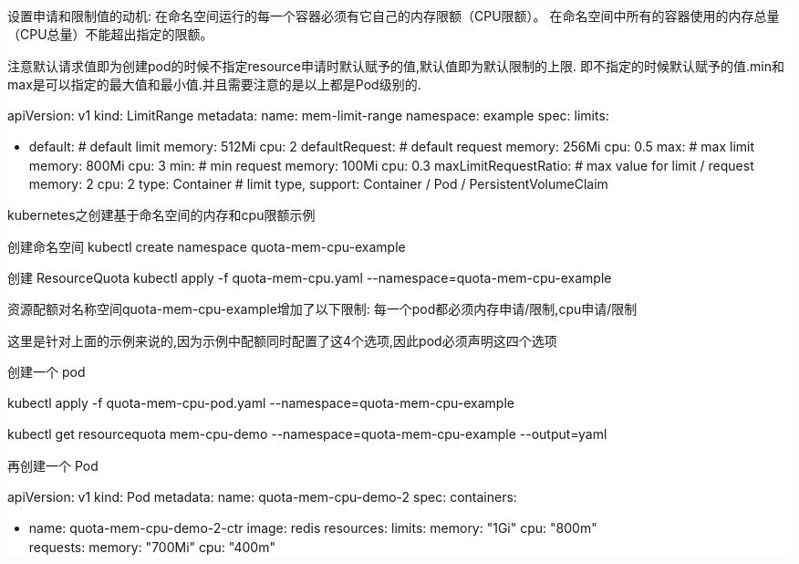 设置申请和限制值的动机:
在命名空间运行的每一个容器必须有它自己的内存限额（CPU限额）。
在命名空间中所有的容器使用的内存总量（CPU总量）不能超出指定的限额。

注意默认请求值即为创建pod的时候不指定resource申请时默认赋予的值,默认值即为默认限制的上限.
即不指定的时候默认赋予的值.min和max是可以指定的最大值和最小值.并且需要注意的是以上都是Pod级别的.

apiVersion: v1
kind: LimitRange
metadata:
  name: mem-limit-range
  namespace: example
spec:
  limits:
  - default:  # default limit
      memory: 512Mi
      cpu: 2
    defaultRequest:  # default request
      memory: 256Mi
      cpu: 0.5
    max:  # max limit
      memory: 800Mi
      cpu: 3
    min:  # min request
      memory: 100Mi
      cpu: 0.3
    maxLimitRequestRatio:  # max value for limit / request
      memory: 2
      cpu: 2
    type: Container # limit type, support: Container / Pod / PersistentVolumeClaim


kubernetes之创建基于命名空间的内存和cpu限额示例

创建命名空间
kubectl create namespace quota-mem-cpu-example

创建 ResourceQuota
kubectl apply -f quota-mem-cpu.yaml --namespace=quota-mem-cpu-example

资源配额对名称空间quota-mem-cpu-example增加了以下限制:
每一个pod都必须内存申请/限制,cpu申请/限制

这里是针对上面的示例来说的,因为示例中配额同时配置了这4个选项,因此pod必须声明这四个选项


创建一个 pod

kubectl apply -f quota-mem-cpu-pod.yaml --namespace=quota-mem-cpu-example

kubectl get resourcequota mem-cpu-demo --namespace=quota-mem-cpu-example --output=yaml

再创建一个 Pod

apiVersion: v1
kind: Pod
metadata:
  name: quota-mem-cpu-demo-2
spec:
  containers:
  - name: quota-mem-cpu-demo-2-ctr
    image: redis
    resources:
      limits:
        memory: "1Gi"
        cpu: "800m"      
      requests:
        memory: "700Mi"
        cpu: "400m"
